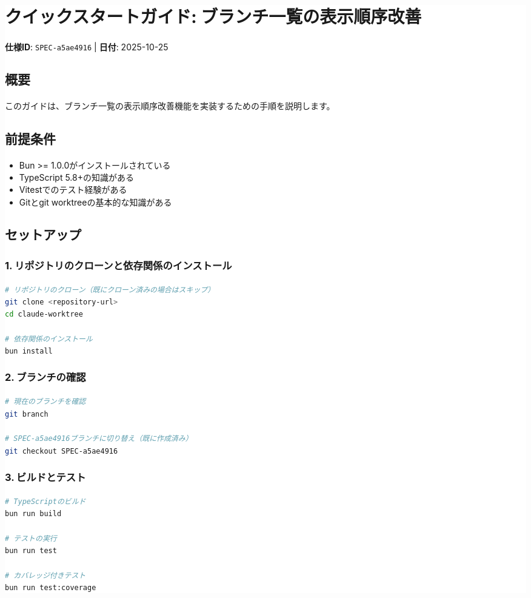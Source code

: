 # クイックスタートガイド: ブランチ一覧の表示順序改善

**仕様ID**: `SPEC-a5ae4916` | **日付**: 2025-10-25

## 概要

このガイドは、ブランチ一覧の表示順序改善機能を実装するための手順を説明します。

## 前提条件

- Bun >= 1.0.0がインストールされている
- TypeScript 5.8+の知識がある
- Vitestでのテスト経験がある
- Gitとgit worktreeの基本的な知識がある

## セットアップ

### 1. リポジトリのクローンと依存関係のインストール

```bash
# リポジトリのクローン（既にクローン済みの場合はスキップ）
git clone <repository-url>
cd claude-worktree

# 依存関係のインストール
bun install
```

### 2. ブランチの確認

```bash
# 現在のブランチを確認
git branch

# SPEC-a5ae4916ブランチに切り替え（既に作成済み）
git checkout SPEC-a5ae4916
```

### 3. ビルドとテスト

```bash
# TypeScriptのビルド
bun run build

# テストの実行
bun run test

# カバレッジ付きテスト
bun run test:coverage
```
